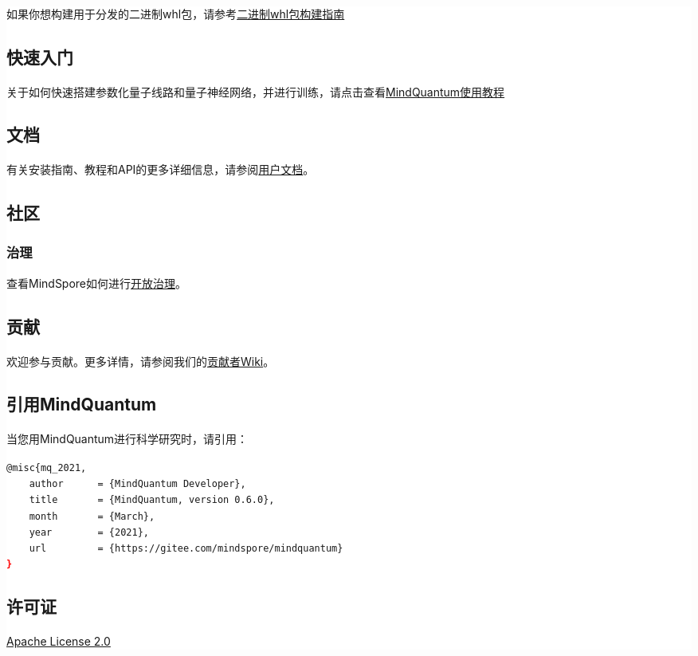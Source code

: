 如果你想构建用于分发的二进制whl包，请参考[二进制whl包构建指南](./INSTALL_cn.md)

## 快速入门

关于如何快速搭建参数化量子线路和量子神经网络，并进行训练，请点击查看[MindQuantum使用教程](https://www.mindspore.cn/mindquantum/docs/zh-CN/master/index.html)

## 文档

有关安装指南、教程和API的更多详细信息，请参阅[用户文档](https://gitee.com/mindspore/docs)。

## 社区

### 治理

查看MindSpore如何进行[开放治理](https://gitee.com/mindspore/community/blob/master/governance.md)。

## 贡献

欢迎参与贡献。更多详情，请参阅我们的[贡献者Wiki](https://gitee.com/mindspore/mindspore/blob/master/CONTRIBUTING.md)。

## 引用MindQuantum

当您用MindQuantum进行科学研究时，请引用：

```bash
@misc{mq_2021,
    author      = {MindQuantum Developer},
    title       = {MindQuantum, version 0.6.0},
    month       = {March},
    year        = {2021},
    url         = {https://gitee.com/mindspore/mindquantum}
}
```

## 许可证

[Apache License 2.0](LICENSE)
